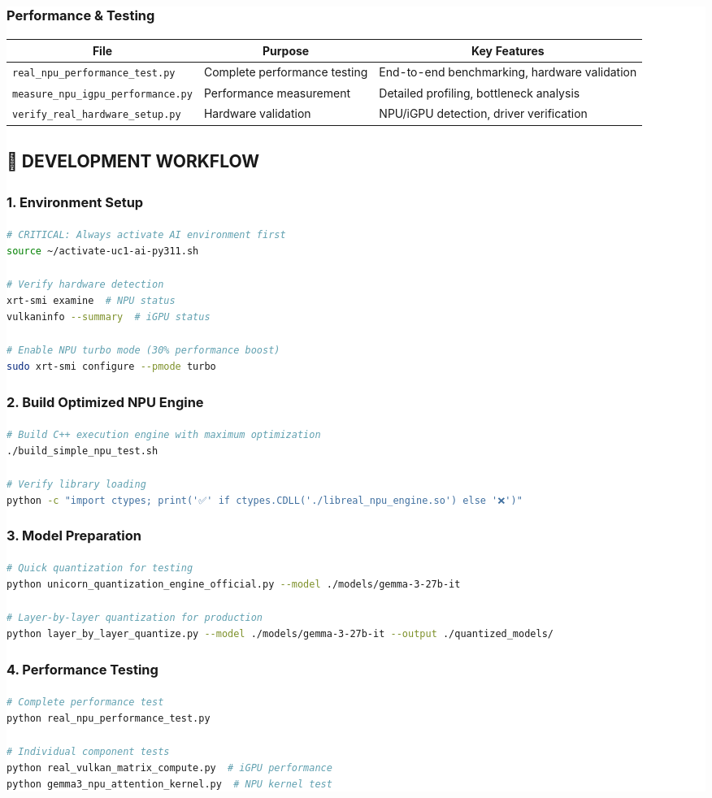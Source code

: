 ### **Performance & Testing**
| File | Purpose | Key Features |
|------|---------|--------------|
| `real_npu_performance_test.py` | Complete performance testing | End-to-end benchmarking, hardware validation |
| `measure_npu_igpu_performance.py` | Performance measurement | Detailed profiling, bottleneck analysis |
| `verify_real_hardware_setup.py` | Hardware validation | NPU/iGPU detection, driver verification |

## 🔨 **DEVELOPMENT WORKFLOW**

### **1. Environment Setup**
```bash
# CRITICAL: Always activate AI environment first
source ~/activate-uc1-ai-py311.sh

# Verify hardware detection
xrt-smi examine  # NPU status
vulkaninfo --summary  # iGPU status

# Enable NPU turbo mode (30% performance boost)
sudo xrt-smi configure --pmode turbo
```

### **2. Build Optimized NPU Engine**
```bash
# Build C++ execution engine with maximum optimization
./build_simple_npu_test.sh

# Verify library loading
python -c "import ctypes; print('✅' if ctypes.CDLL('./libreal_npu_engine.so') else '❌')"
```

### **3. Model Preparation**
```bash
# Quick quantization for testing
python unicorn_quantization_engine_official.py --model ./models/gemma-3-27b-it

# Layer-by-layer quantization for production
python layer_by_layer_quantize.py --model ./models/gemma-3-27b-it --output ./quantized_models/
```

### **4. Performance Testing**
```bash
# Complete performance test
python real_npu_performance_test.py

# Individual component tests
python real_vulkan_matrix_compute.py  # iGPU performance
python gemma3_npu_attention_kernel.py  # NPU kernel test
```

